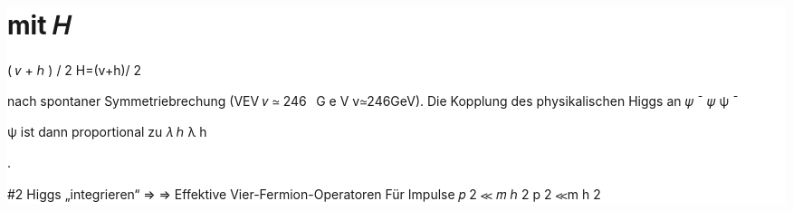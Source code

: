mit 
𝐻
=
(
𝑣
+
ℎ
)
/
2
H=(v+h)/
2
	​

 nach spontaner Symmetriebrechung (VEV 
𝑣
≃
246
 
G
e
V
v≃246GeV). Die Kopplung des physikalischen Higgs an 
𝜓
ˉ
𝜓
ψ
ˉ
	​

ψ ist dann proportional zu 
𝜆
ℎ
λ
h
	​

.

#2 Higgs „integrieren“ 
⇒
⇒ Effektive Vier-Fermion-Operatoren
Für Impulse 
𝑝
2
≪
𝑚
ℎ
2
p
2
≪m
h
2
	​
